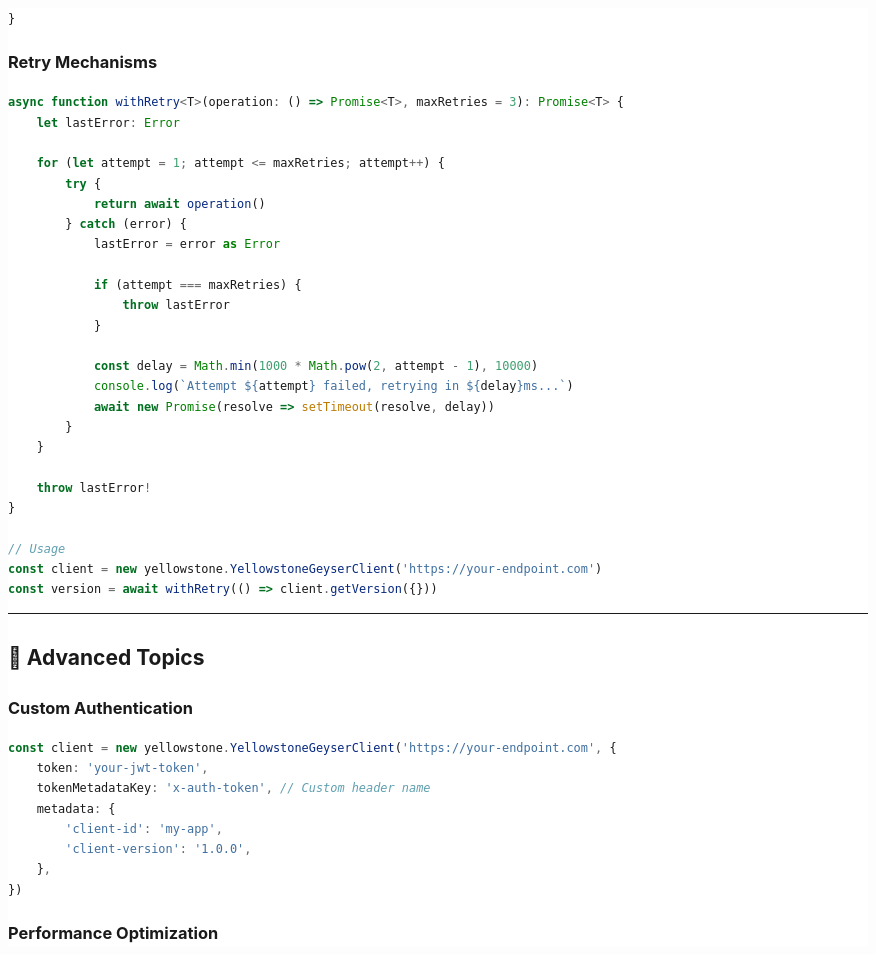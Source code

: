 ```typescript
}
```

### Retry Mechanisms

```typescript
async function withRetry<T>(operation: () => Promise<T>, maxRetries = 3): Promise<T> {
    let lastError: Error

    for (let attempt = 1; attempt <= maxRetries; attempt++) {
        try {
            return await operation()
        } catch (error) {
            lastError = error as Error

            if (attempt === maxRetries) {
                throw lastError
            }

            const delay = Math.min(1000 * Math.pow(2, attempt - 1), 10000)
            console.log(`Attempt ${attempt} failed, retrying in ${delay}ms...`)
            await new Promise(resolve => setTimeout(resolve, delay))
        }
    }

    throw lastError!
}

// Usage
const client = new yellowstone.YellowstoneGeyserClient('https://your-endpoint.com')
const version = await withRetry(() => client.getVersion({}))
```

---

## 🔧 Advanced Topics

### Custom Authentication

```typescript
const client = new yellowstone.YellowstoneGeyserClient('https://your-endpoint.com', {
    token: 'your-jwt-token',
    tokenMetadataKey: 'x-auth-token', // Custom header name
    metadata: {
        'client-id': 'my-app',
        'client-version': '1.0.0',
    },
})
```

### Performance Optimization

